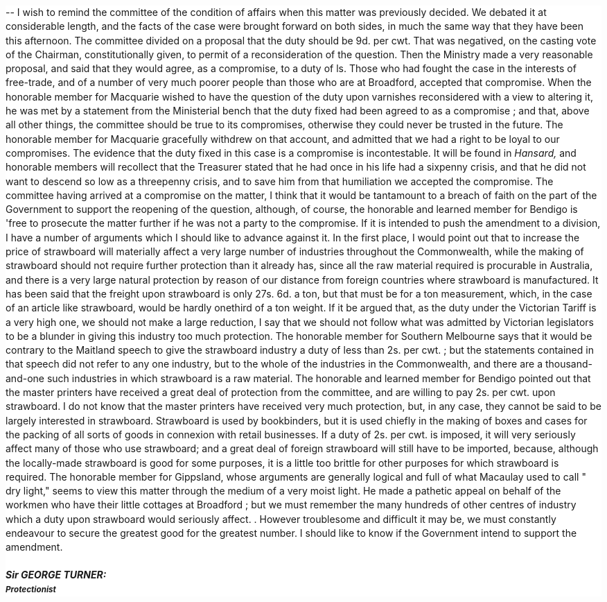 -- I wish to remind the committee of the condition of affairs when this matter was previously decided. We debated it at considerable length, and the facts of the case were brought forward on both sides, in much the same way that they have been this afternoon. The committee divided on a proposal that the duty should be 9d. per cwt. That was negatived, on the casting vote of the  Chairman,  constitutionally given, to permit of a reconsideration of the question. Then the Ministry made a very reasonable proposal, and said that they would agree, as a compromise, to a duty of ls. Those who had fought the case in the interests of free-trade, and of a number of very much poorer people than those who are at Broadford, accepted that compromise. When the honorable member for Macquarie wished to have the question of the duty upon varnishes reconsidered with a view to altering it, he was met by a statement from the Ministerial bench that the duty fixed had been agreed to as a compromise ; and that, above all other things, the committee should be true to its compromises, otherwise they  could never be trusted in the future. The honorable member for Macquarie gracefully withdrew on that account, and admitted that we had a right to be loyal to our compromises. The evidence that the duty fixed in this case is a compromise is incontestable. It will be found in  *Hansard,*  and honorable members will recollect that the Treasurer stated that he had once in his life had a sixpenny crisis, and that he did not want to descend so low as a threepenny crisis, and to save him from that humiliation we accepted the compromise. The committee having arrived at a compromise on the matter, I think that it would be tantamount to a breach of faith on the part of the Government to support the reopening of the question, although, of course, the honorable and learned member for Bendigo is 'free to prosecute the matter further if he was not a party to the compromise. If it is intended to push the amendment to a division, I have a number of arguments which I should like to advance against it. In the first place, I would point out that to increase the price of strawboard will materially affect a very large number of industries throughout the Commonwealth, while the making of strawboard should not require further protection than it already has, since all the raw material required is procurable in Australia, and there is a very large natural protection by reason of our distance from foreign countries where strawboard is manufactured. It has been said that the freight upon strawboard is only 27s. 6d. a ton, but that must be for a ton measurement, which, in the case of an article like strawboard, would be hardly onethird of a ton weight. If it be argued that, as the duty under the Victorian Tariff is a very high one, we should not make a large reduction, I say that we should not follow what was admitted by Victorian legislators to be a blunder in giving this industry too much protection. The honorable member for Southern Melbourne says that it would be contrary to the Maitland speech to give the strawboard industry a duty of less than 2s. per cwt. ; but the statements contained in that speech did not refer to any one industry, but to the whole of the industries in the Commonwealth, and there are a thousand-and-one such industries in which strawboard is a raw material. The honorable and learned member for Bendigo pointed out that the master printers have received a great deal of protection from the committee, and are willing to pay 2s. per cwt. upon strawboard. I do not know that the master printers have received very much protection, but, in any case, they cannot be said to be largely interested in strawboard. Strawboard is used by bookbinders, but it is used chiefly in the making of boxes and cases for the packing of all sorts of goods in connexion with retail businesses. If a duty of 2s. per cwt. is imposed, it will very seriously affect many of those who use strawboard; and a great deal of foreign strawboard will still have to be imported, because, although the locally-made strawboard is good for some purposes, it is a little too brittle for other purposes for which strawboard is required. The honorable member for Gippsland, whose arguments are generally logical and full of what Macaulay used to call " dry light," seems to view this matter through the medium of a very moist light. He made a pathetic appeal on behalf of the workmen who have their little cottages at Broadford ; but we must remember the many hundreds of other centres of industry which a duty upon strawboard would seriously affect. . However troublesome and difficult it may be, we must constantly endeavour to secure the greatest good for the greatest number. I should like to know if the Government intend to support the amendment. 

##### Sir GEORGE TURNER:<br><small class="text-muted">Protectionist</small>
